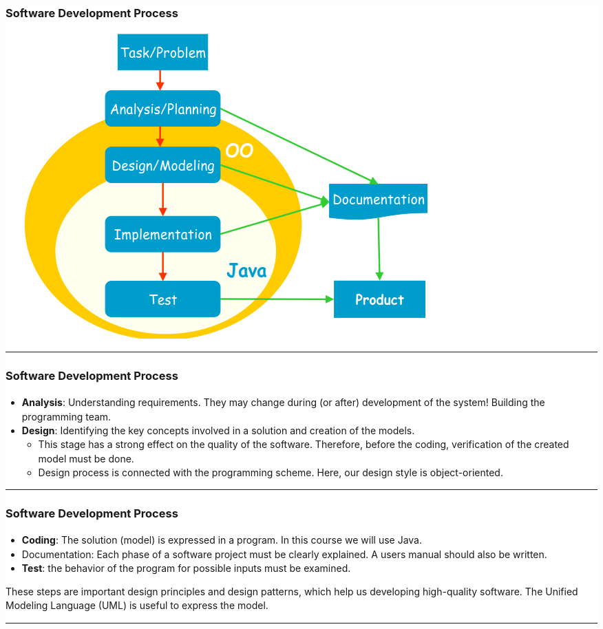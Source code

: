
### Software Development Process

![center h:500px](assets/2022-02-21-01-51-11-image.png)

---

### Software Development Process

- **Analysis**: Understanding requirements. They may change during (or after) development of the system! Building the programming team. 
- **Design**: Identifying the key concepts involved in a solution and creation of the models. 
  - This stage has a strong effect on the quality of the software. Therefore, before the coding, verification of the created model must be done. 
  - Design process is connected with the programming scheme. Here, our design style is object-oriented. 

---

### Software Development Process

- **Coding**: The solution (model) is expressed in a program. 
  In this course we will use Java. 
- Documentation: Each phase of a software project must be clearly explained. A users manual should also be written. 
- **Test**: the behavior of the program for possible inputs must be examined. 

These steps are important design principles and design patterns, which help us developing high-quality software. The Unified Modeling Language (UML) is useful to express the model. 

---